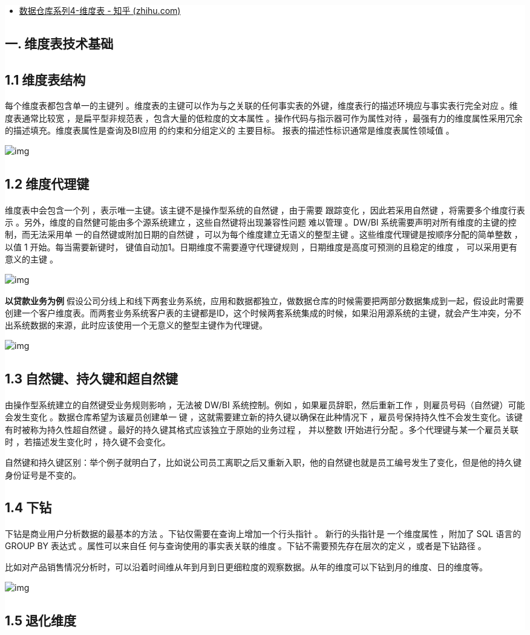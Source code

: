 - [数据仓库系列4-维度表 - 知乎 (zhihu.com)](https://zhuanlan.zhihu.com/p/442159457)

## 一. 维度表技术基础

## 1.1 维度表结构

每个维度表都包含单一的主键列 。维度表的主键可以作为与之关联的任何事实表的外键，维度表行的描述环境应与事实表行完全对应 。维度表通常比较宽 ，是扁平型非规范表 ，包含大量的低粒度的文本属性 。操作代码与指示器可作为属性对待 ，最强有力的维度属性采用冗余的描述填充。维度表属性是查询及BI应用 的约束和分组定义的 主要目标。 报表的描述性标识通常是维度表属性领域值 。



![img](https://pic4.zhimg.com/80/v2-5062c30f5137dad2edff47c333e2c41b_1440w.webp)



## 1.2 维度代理键

维度表中会包含一个列 ，表示唯一主键。该主键不是操作型系统的自然键 ，由于需要 跟踪变化 ，因此若采用自然键 ，将需要多个维度行表示 。另外，维度的自然健可能由多个源系统建立 ，这些自然键将出现兼容性问题 难以管理 。DW/BI 系统需要声明对所有维度的主键的控制，而无法采用单 一的自然键或附加日期的自然键 ，可以为每个维度建立无语义的整型主键 。这些维度代理键是按顺序分配的简单整数 ，以值 1 开始。每当需要新键时， 键值自动加1。日期维度不需要遵守代理键规则 ，日期维度是高度可预测的且稳定的维度 ， 可以采用更有意义的主键 。



![img](https://pic2.zhimg.com/80/v2-1b4ed44fd7f67122db93ee2d89ca7bc1_1440w.webp)



**以贷款业务为例** 假设公司分线上和线下两套业务系统，应用和数据都独立，做数据仓库的时候需要把两部分数据集成到一起，假设此时需要创建一个客户维度表。而两套业务系统客户表的主键都是ID，这个时候两套系统集成的时候，如果沿用源系统的主键，就会产生冲突，分不出系统数据的来源，此时应该使用一个无意义的整型主键作为代理键。



![img](https://pic1.zhimg.com/80/v2-87a57b0e13c6d24111bd201d3f51f124_1440w.webp)



## 1.3 自然键、持久键和超自然键

由操作型系统建立的自然键受业务规则影响 ，无法被 DW/BI 系统控制。例如 ，如果雇员辞职，然后重新工作 ，则雇员号码（自然键）可能会发生变化 。数据仓库希望为该雇员创建单一 键 ，这就需要建立新的持久键以确保在此种情况下 ，雇员号保持持久性不会发生变化。该键有时被称为持久性超自然键 。最好的持久键其格式应该独立于原始的业务过程 ， 并以整数 l开始进行分配 。多个代理键与某一个雇员关联时 ，若描述发生变化时 ，持久键不会变化。

自然键和持久键区别：举个例子就明白了，比如说公司员工离职之后又重新入职，他的自然键也就是员工编号发生了变化，但是他的持久键身份证号是不变的。

## 1.4 下钻

下钻是商业用户分析数据的最基本的方法 。下钻仅需要在查询上增加一个行头指针 。 新行的头指针是 一个维度属性 ，附加了 SQL 语言的 GROUP BY 表达式 。属性可以来自任 何与查询使用的事实表关联的维度 。下钻不需要预先存在层次的定义 ，或者是下钻路径 。

比如对产品销售情况分析时，可以沿着时间维从年到月到日更细粒度的观察数据。从年的维度可以下钻到月的维度、日的维度等。



![img](https://pic1.zhimg.com/80/v2-d027aefc945a865b2633a6820719df88_1440w.webp)



## 1.5 退化维度
